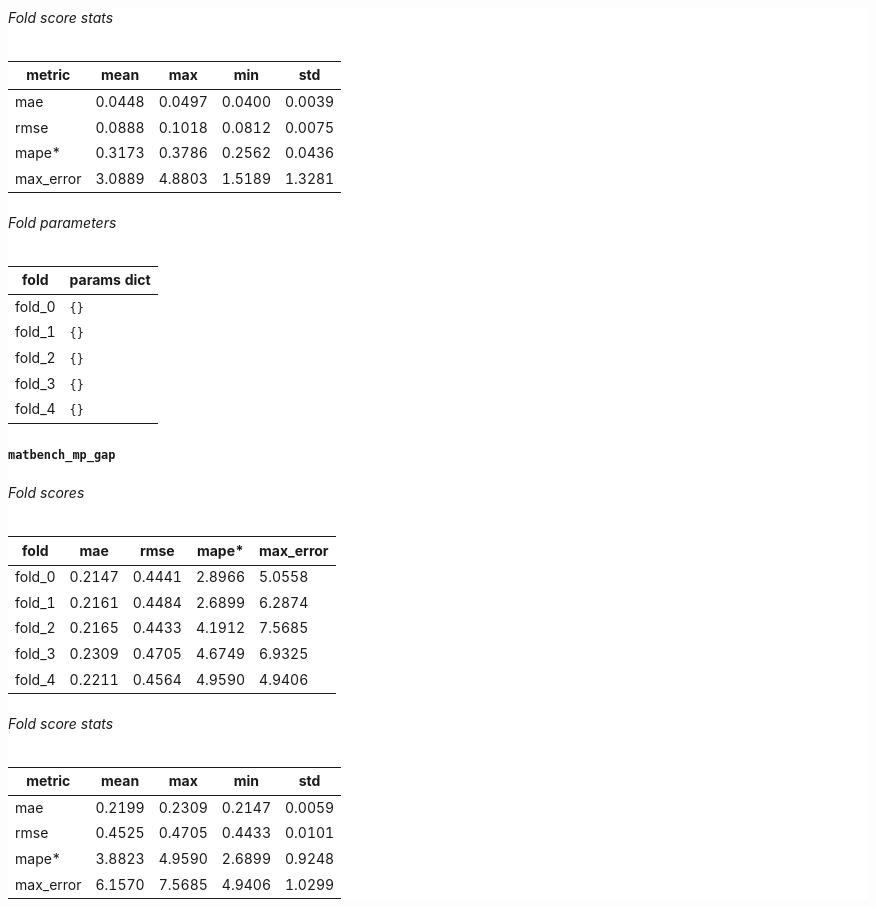 
###### Fold score stats

| metric | mean | max | min | std |
|--------|------|-----|-----|-----|
| mae | 0.0448 | 0.0497 | 0.0400 | 0.0039 |
| rmse | 0.0888 | 0.1018 | 0.0812 | 0.0075 |
| mape* | 0.3173 | 0.3786 | 0.2562 | 0.0436 |
| max_error | 3.0889 | 4.8803 | 1.5189 | 1.3281 |


###### Fold parameters

| fold | params dict|
|------|------------|
| fold_0 | `{}` |
| fold_1 | `{}` |
| fold_2 | `{}` |
| fold_3 | `{}` |
| fold_4 | `{}` |




#### `matbench_mp_gap`

###### Fold scores

| fold | mae | rmse | mape* | max_error |
|------ |------ |------ |------ |------ |
 | fold_0 | 0.2147| 0.4441| 2.8966| 5.0558 |
 | fold_1 | 0.2161| 0.4484| 2.6899| 6.2874 |
 | fold_2 | 0.2165| 0.4433| 4.1912| 7.5685 |
 | fold_3 | 0.2309| 0.4705| 4.6749| 6.9325 |
 | fold_4 | 0.2211| 0.4564| 4.9590| 4.9406 |


###### Fold score stats

| metric | mean | max | min | std |
|--------|------|-----|-----|-----|
| mae | 0.2199 | 0.2309 | 0.2147 | 0.0059 |
| rmse | 0.4525 | 0.4705 | 0.4433 | 0.0101 |
| mape* | 3.8823 | 4.9590 | 2.6899 | 0.9248 |
| max_error | 6.1570 | 7.5685 | 4.9406 | 1.0299 |
